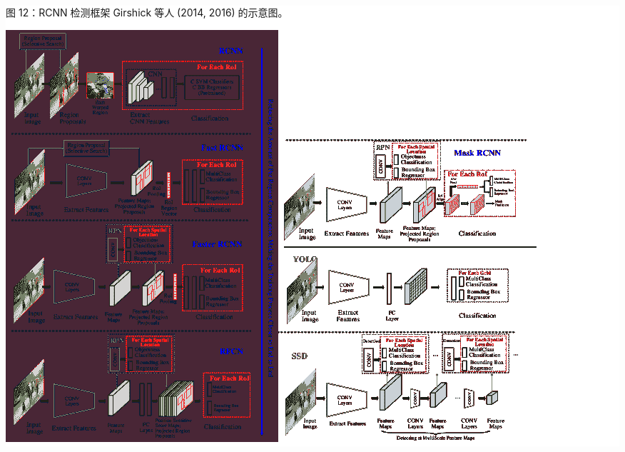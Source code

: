 图 12：RCNN 检测框架 Girshick 等人 (2014, 2016) 的示意图。

![参见标题](img/e09a3497284045915aa6246098b2bd8a.png)![参见标题](img/117a19c491c36c3170ba312acc631cf4.png)

